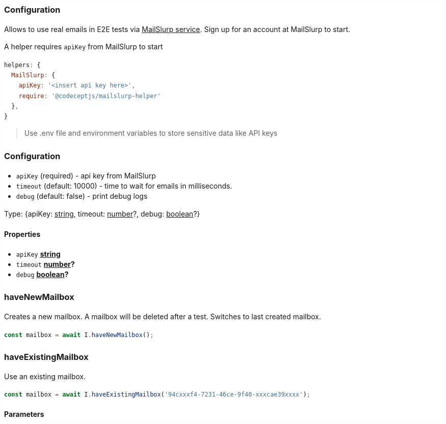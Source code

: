 ### Configuration

Allows to use real emails in E2E tests via [MailSlurp service](https://mailslurp.com).
Sign up for an account at MailSlurp to start.

A helper requires `apiKey` from MailSlurp to start

```js
helpers: {
  MailSlurp: {
    apiKey: '<insert api key here>',
    require: '@codeceptjs/mailslurp-helper'
  },
}
```

> Use .env file and environment variables to store sensitive data like API keys

### Configuration

-   `apiKey` (required) -  api key from MailSlurp
-   `timeout` (default: 10000) - time to wait for emails in milliseconds.
-   `debug` (default: false) - print debug logs

Type: {apiKey: [string](https://developer.mozilla.org/docs/Web/JavaScript/Reference/Global_Objects/String), timeout: [number](https://developer.mozilla.org/docs/Web/JavaScript/Reference/Global_Objects/Number)?, debug: [boolean](https://developer.mozilla.org/docs/Web/JavaScript/Reference/Global_Objects/Boolean)?}

#### Properties

-   `apiKey` **[string](https://developer.mozilla.org/docs/Web/JavaScript/Reference/Global_Objects/String)** 
-   `timeout` **[number](https://developer.mozilla.org/docs/Web/JavaScript/Reference/Global_Objects/Number)?** 
-   `debug` **[boolean](https://developer.mozilla.org/docs/Web/JavaScript/Reference/Global_Objects/Boolean)?** 

### haveNewMailbox

Creates a new mailbox. A mailbox will be deleted after a test.
Switches to last created mailbox.

```js
const mailbox = await I.haveNewMailbox();
```

### haveExistingMailbox

Use an existing mailbox.

```js
const mailbox = await I.haveExistingMailbox('94cxxxf4-7231-46ce-9f40-xxxcae39xxxx');
```

#### Parameters
